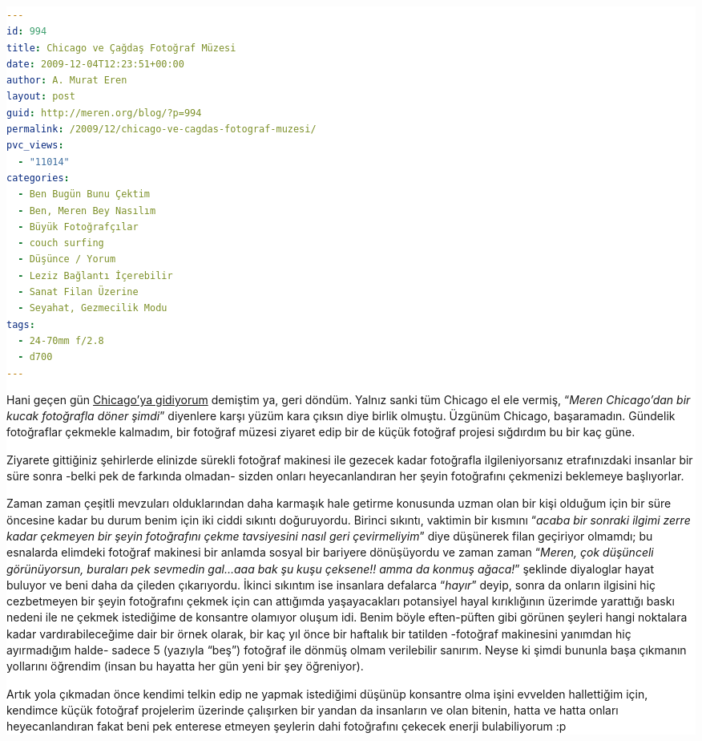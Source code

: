 ```yaml
---
id: 994
title: Chicago ve Çağdaş Fotoğraf Müzesi
date: 2009-12-04T12:23:51+00:00
author: A. Murat Eren
layout: post
guid: http://meren.org/blog/?p=994
permalink: /2009/12/chicago-ve-cagdas-fotograf-muzesi/
pvc_views:
  - "11014"
categories:
  - Ben Bugün Bunu Çektim
  - Ben, Meren Bey Nasılım
  - Büyük Fotoğrafçılar
  - couch surfing
  - Düşünce / Yorum
  - Leziz Bağlantı İçerebilir
  - Sanat Filan Üzerine
  - Seyahat, Gezmecilik Modu
tags:
  - 24-70mm f/2.8
  - d700
---
```

Hani geçen gün [Chicago&#8217;ya gidiyorum](http://meren.org/blog/2009/11/chicagoya-gittim-donecegim/) demiştim ya, geri döndüm. Yalnız sanki tüm Chicago el ele vermiş, &#8220;_Meren Chicago&#8217;dan bir kucak fotoğrafla döner şimdi_&#8221; diyenlere karşı yüzüm kara çıksın diye birlik olmuştu. Üzgünüm Chicago, başaramadın. Gündelik fotoğraflar çekmekle kalmadım, bir fotoğraf müzesi ziyaret edip bir de küçük fotoğraf projesi sığdırdım bu bir kaç güne.

Ziyarete gittiğiniz şehirlerde elinizde sürekli fotoğraf makinesi ile gezecek kadar fotoğrafla ilgileniyorsanız etrafınızdaki insanlar bir süre sonra -belki pek de farkında olmadan- sizden onları heyecanlandıran her şeyin fotoğrafını çekmenizi beklemeye başlıyorlar.

Zaman zaman çeşitli mevzuları olduklarından daha karmaşık hale getirme konusunda uzman olan bir kişi olduğum için bir süre öncesine kadar bu durum benim için iki ciddi sıkıntı doğuruyordu. Birinci sıkıntı, vaktimin bir kısmını &#8220;_acaba bir sonraki ilgimi zerre kadar çekmeyen bir şeyin fotoğrafını çekme tavsiyesini nasıl geri çevirmeliyim_&#8221; diye düşünerek filan geçiriyor olmamdı; bu esnalarda elimdeki fotoğraf makinesi bir anlamda sosyal bir bariyere dönüşüyordu ve zaman zaman &#8220;_Meren, çok düşünceli görünüyorsun, buraları pek sevmedin gal&#8230;aaa bak şu kuşu çeksene!! amma da konmuş ağaca!_&#8221; şeklinde diyaloglar hayat buluyor ve beni daha da çileden çıkarıyordu. İkinci sıkıntım ise insanlara defalarca &#8220;_hayır_&#8221; deyip, sonra da onların ilgisini hiç cezbetmeyen bir şeyin fotoğrafını çekmek için can attığımda yaşayacakları potansiyel hayal kırıklığının üzerimde yarattığı baskı nedeni ile ne çekmek istediğime de konsantre olamıyor oluşum idi. Benim böyle eften-püften gibi görünen şeyleri hangi noktalara kadar vardırabileceğime dair bir örnek olarak, bir kaç yıl önce bir haftalık bir tatilden -fotoğraf makinesini yanımdan hiç ayırmadığım halde- sadece 5 (yazıyla &#8220;beş&#8221;) fotoğraf ile dönmüş olmam verilebilir sanırım. Neyse ki şimdi bununla başa çıkmanın yollarını öğrendim (insan bu hayatta her gün yeni bir şey öğreniyor).

Artık yola çıkmadan önce kendimi telkin edip ne yapmak istediğimi düşünüp konsantre olma işini evvelden hallettiğim için, kendimce küçük fotoğraf projelerim üzerinde çalışırken bir yandan da insanların ve olan bitenin, hatta ve hatta onları heyecanlandıran fakat beni pek enterese etmeyen şeylerin dahi fotoğrafını çekecek enerji bulabiliyorum :p
